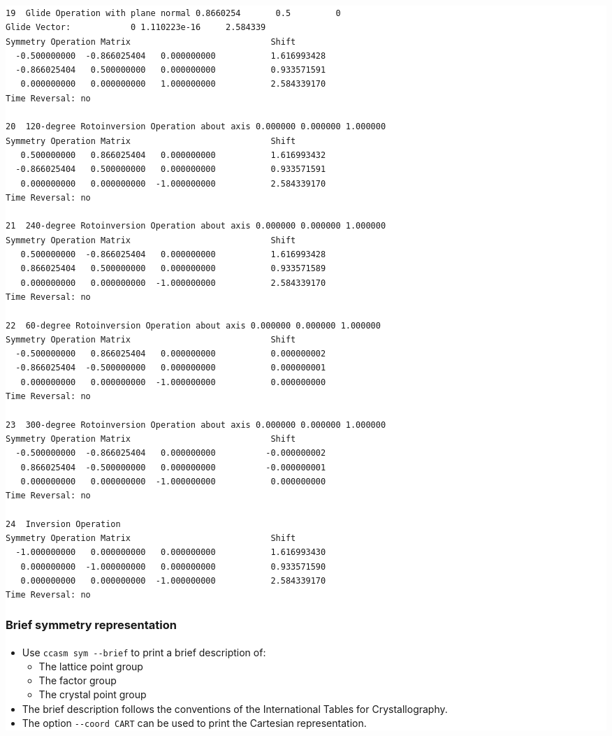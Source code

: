     19  Glide Operation with plane normal 0.8660254       0.5         0
    Glide Vector:            0 1.110223e-16     2.584339
    Symmetry Operation Matrix                            Shift 
      -0.500000000  -0.866025404   0.000000000           1.616993428
      -0.866025404   0.500000000   0.000000000           0.933571591
       0.000000000   0.000000000   1.000000000           2.584339170
    Time Reversal: no
    
    20  120-degree Rotoinversion Operation about axis 0.000000 0.000000 1.000000
    Symmetry Operation Matrix                            Shift 
       0.500000000   0.866025404   0.000000000           1.616993432
      -0.866025404   0.500000000   0.000000000           0.933571591
       0.000000000   0.000000000  -1.000000000           2.584339170
    Time Reversal: no
    
    21  240-degree Rotoinversion Operation about axis 0.000000 0.000000 1.000000
    Symmetry Operation Matrix                            Shift 
       0.500000000  -0.866025404   0.000000000           1.616993428
       0.866025404   0.500000000   0.000000000           0.933571589
       0.000000000   0.000000000  -1.000000000           2.584339170
    Time Reversal: no
    
    22  60-degree Rotoinversion Operation about axis 0.000000 0.000000 1.000000
    Symmetry Operation Matrix                            Shift 
      -0.500000000   0.866025404   0.000000000           0.000000002
      -0.866025404  -0.500000000   0.000000000           0.000000001
       0.000000000   0.000000000  -1.000000000           0.000000000
    Time Reversal: no
    
    23  300-degree Rotoinversion Operation about axis 0.000000 0.000000 1.000000
    Symmetry Operation Matrix                            Shift 
      -0.500000000  -0.866025404   0.000000000          -0.000000002
       0.866025404  -0.500000000   0.000000000          -0.000000001
       0.000000000   0.000000000  -1.000000000           0.000000000
    Time Reversal: no
    
    24  Inversion Operation
    Symmetry Operation Matrix                            Shift 
      -1.000000000   0.000000000   0.000000000           1.616993430
       0.000000000  -1.000000000   0.000000000           0.933571590
       0.000000000   0.000000000  -1.000000000           2.584339170
    Time Reversal: no
    


### Brief symmetry representation

- Use `ccasm sym --brief` to print a brief description of:
  - The lattice point group
  - The factor group
  - The crystal point group
- The brief description follows the conventions of the International Tables for Crystallography. 
- The option `--coord CART` can be used to print the Cartesian representation.

